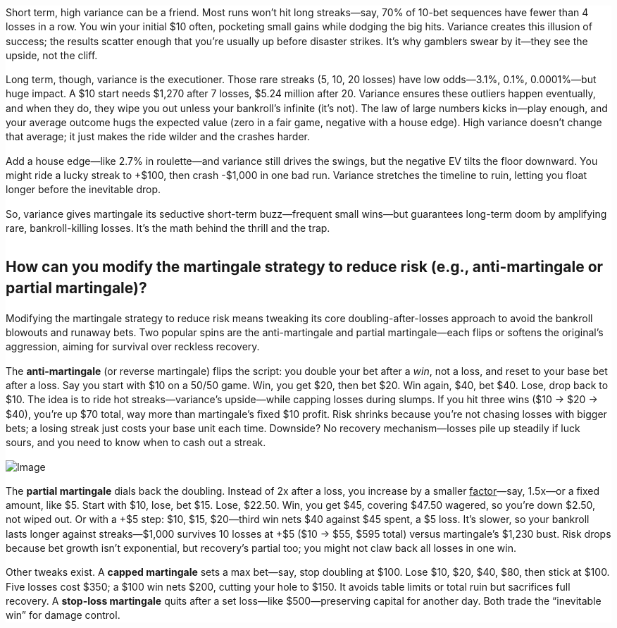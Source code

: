 Short term, high variance can be a friend. Most runs won’t hit long streaks—say, 70% of 10-bet sequences have fewer than 4 losses in a row. You win your initial \$10 often, pocketing small gains while dodging the big hits. Variance creates this illusion of success; the results scatter enough that you’re usually up before disaster strikes. It’s why gamblers swear by it—they see the upside, not the cliff.

Long term, though, variance is the executioner. Those rare streaks (5, 10, 20 losses) have low odds—3.1%, 0.1%, 0.0001%—but huge impact. A \$10 start needs \$1,270 after 7 losses, \$5.24 million after 20. Variance ensures these outliers happen eventually, and when they do, they wipe you out unless your bankroll’s infinite (it’s not). The law of large numbers kicks in—play enough, and your average outcome hugs the expected value (zero in a fair game, negative with a house edge). High variance doesn’t change that average; it just makes the ride wilder and the crashes harder.

Add a house edge—like 2.7% in roulette—and variance still drives the swings, but the negative EV tilts the floor downward. You might ride a lucky streak to +\$100, then crash -\$1,000 in one bad run. Variance stretches the timeline to ruin, letting you float longer before the inevitable drop.

So, variance gives martingale its seductive short-term buzz—frequent small wins—but guarantees long-term doom by amplifying rare, bankroll-killing losses. It’s the math behind the thrill and the trap.

## How can you modify the martingale strategy to reduce risk (e.g., anti-martingale or partial martingale)?

Modifying the martingale strategy to reduce risk means tweaking its core doubling-after-losses approach to avoid the bankroll blowouts and runaway bets. Two popular spins are the anti-martingale and partial martingale—each flips or softens the original’s aggression, aiming for survival over reckless recovery.

The **anti-martingale** (or reverse martingale) flips the script: you double your bet after a *win*, not a loss, and reset to your base bet after a loss. Say you start with \$10 on a 50/50 game. Win, you get \$20, then bet \$20. Win again, \$40, bet \$40. Lose, drop back to \$10. The idea is to ride hot streaks—variance’s upside—while capping losses during slumps. If you hit three wins (\$10 → \$20 → \$40), you’re up \$70 total, way more than martingale’s fixed \$10 profit. Risk shrinks because you’re not chasing losses with bigger bets; a losing streak just costs your base unit each time. Downside? No recovery mechanism—losses pile up steadily if luck sours, and you need to know when to cash out a streak.

![Image](images/6.png)

The **partial martingale** dials back the doubling. Instead of 2x after a loss, you increase by a smaller [factor](/wiki/factor-investing)—say, 1.5x—or a fixed amount, like \$5. Start with \$10, lose, bet \$15. Lose, \$22.50. Win, you get \$45, covering \$47.50 wagered, so you’re down \$2.50, not wiped out. Or with a +\$5 step: \$10, \$15, \$20—third win nets \$40 against \$45 spent, a \$5 loss. It’s slower, so your bankroll lasts longer against streaks—\$1,000 survives 10 losses at +\$5 (\$10 → \$55, \$595 total) versus martingale’s \$1,230 bust. Risk drops because bet growth isn’t exponential, but recovery’s partial too; you might not claw back all losses in one win.

Other tweaks exist. A **capped martingale** sets a max bet—say, stop doubling at \$100. Lose \$10, \$20, \$40, \$80, then stick at \$100. Five losses cost \$350; a \$100 win nets \$200, cutting your hole to \$150. It avoids table limits or total ruin but sacrifices full recovery. A **stop-loss martingale** quits after a set loss—like \$500—preserving capital for another day. Both trade the “inevitable win” for damage control.
